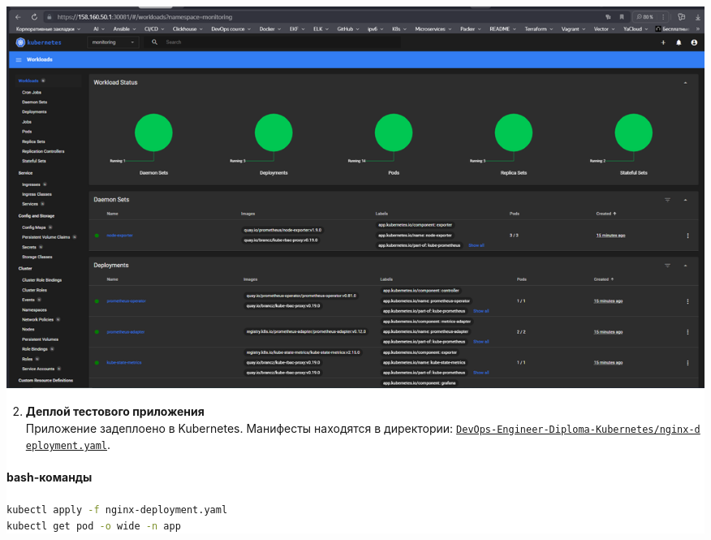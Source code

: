 ![grafana k8s](<Подготовка системы мониторинга и деплой приложения/image-3.png>)

2. **Деплой тестового приложения**  
   Приложение задеплоено в Kubernetes. Манифесты находятся в директории: [`DevOps-Engineer-Diploma-Kubernetes/nginx-deployment.yaml`](https://github.com/iveisberg/DevOps-Engineer-Diploma-Kubernetes/blob/main/nginx-deployment.yaml).  

#### bash-команды
```bash
kubectl apply -f nginx-deployment.yaml
kubectl get pod -o wide -n app 
```